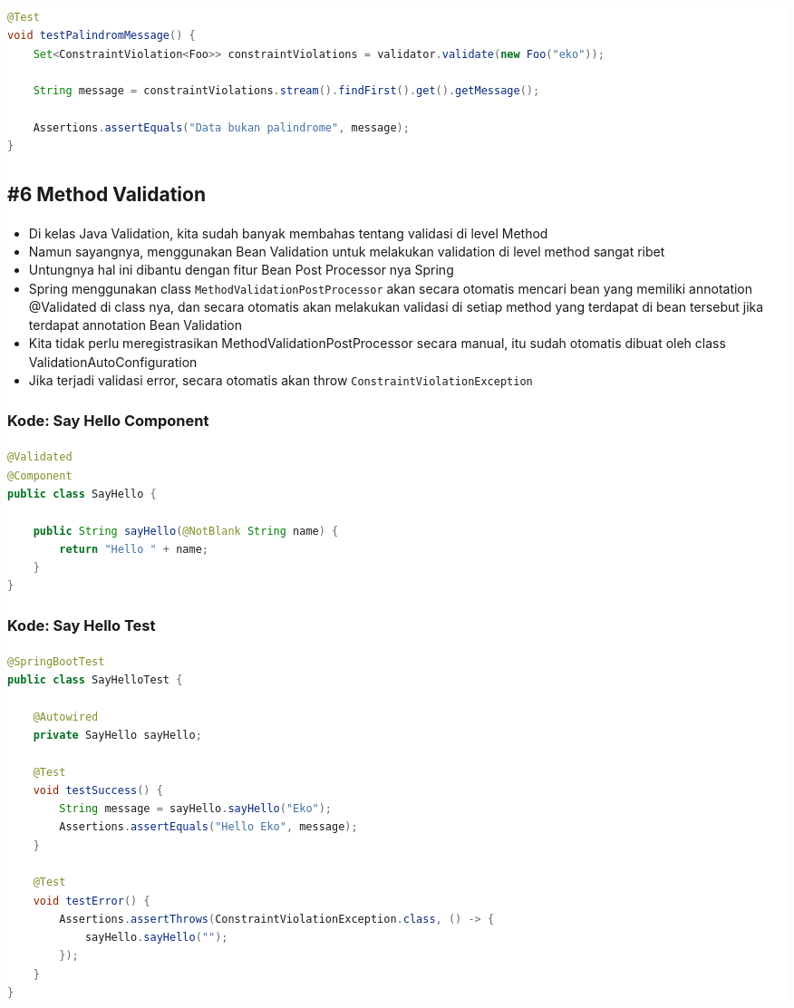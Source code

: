 ```java
@Test
void testPalindromMessage() {
	Set<ConstraintViolation<Foo>> constraintViolations = validator.validate(new Foo("eko"));

	String message = constraintViolations.stream().findFirst().get().getMessage();

	Assertions.assertEquals("Data bukan palindrome", message);
}
```

## #6 Method Validation

- Di kelas Java Validation, kita sudah banyak membahas tentang validasi di level Method
- Namun sayangnya, menggunakan Bean Validation untuk melakukan validation di level method sangat ribet
- Untungnya hal ini dibantu dengan fitur Bean Post Processor nya Spring
- Spring menggunakan class `MethodValidationPostProcessor` akan secara otomatis mencari bean yang memiliki annotation @Validated di class nya, dan secara otomatis akan melakukan validasi di setiap method yang terdapat di bean tersebut jika terdapat annotation Bean Validation
- Kita tidak perlu meregistrasikan MethodValidationPostProcessor secara manual, itu sudah otomatis dibuat oleh class ValidationAutoConfiguration
- Jika terjadi validasi error, secara otomatis akan throw `ConstraintViolationException`

### Kode: Say Hello Component

```java
@Validated
@Component
public class SayHello {

	public String sayHello(@NotBlank String name) {
		return "Hello " + name;
	}
}
```

### Kode: Say Hello Test

```java
@SpringBootTest
public class SayHelloTest {

	@Autowired
	private SayHello sayHello;

	@Test
	void testSuccess() {
		String message = sayHello.sayHello("Eko");
		Assertions.assertEquals("Hello Eko", message);
	}

	@Test
	void testError() {
		Assertions.assertThrows(ConstraintViolationException.class, () -> {
			sayHello.sayHello("");
		});
	}
}
```
